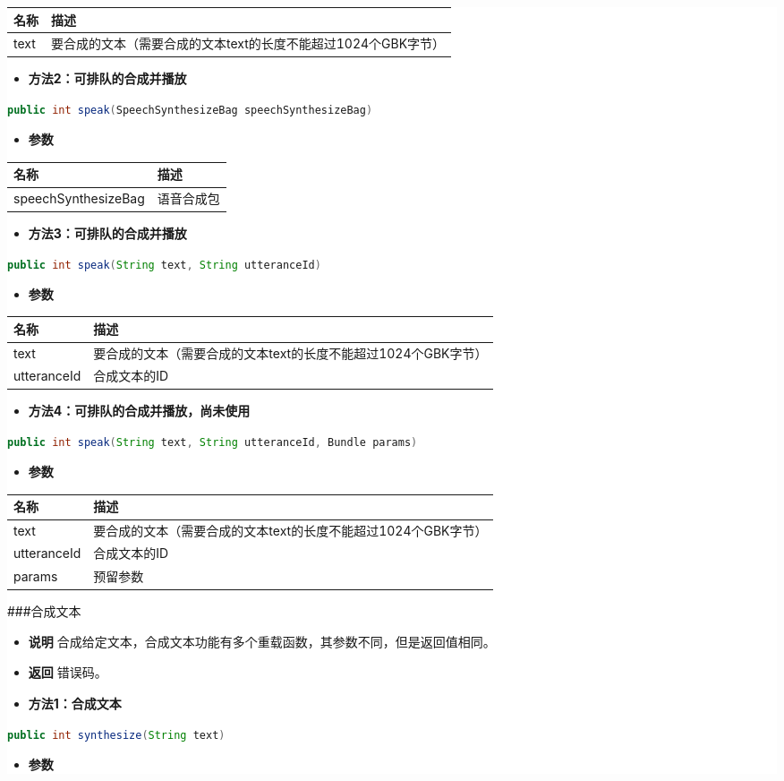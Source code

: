 | 名称   | 描述                                   |
| :--- | :----------------------------------- |
| text | 要合成的文本（需要合成的文本text的长度不能超过1024个GBK字节） |

- **方法2：可排队的合成并播放**
```java
public int speak(SpeechSynthesizeBag speechSynthesizeBag)
```

- **参数**

| 名称                  | 描述    |
| :------------------ | :---- |
| speechSynthesizeBag | 语音合成包 |

- **方法3：可排队的合成并播放**
```java
public int speak(String text, String utteranceId)
```

- **参数**

| 名称          | 描述                                   |
| :---------- | :----------------------------------- |
| text        | 要合成的文本（需要合成的文本text的长度不能超过1024个GBK字节） |
| utteranceId | 合成文本的ID                              |

- **方法4：可排队的合成并播放，尚未使用**
```java
public int speak(String text, String utteranceId, Bundle params)
```

- **参数**

| 名称          | 描述                                   |
| :---------- | :----------------------------------- |
| text        | 要合成的文本（需要合成的文本text的长度不能超过1024个GBK字节） |
| utteranceId | 合成文本的ID                              |
| params      | 预留参数                                 |

###合成文本
- **说明**
  合成给定文本，合成文本功能有多个重载函数，其参数不同，但是返回值相同。

- **返回**
  错误码。

- **方法1：合成文本**
```java
public int synthesize(String text)
```

- **参数**
